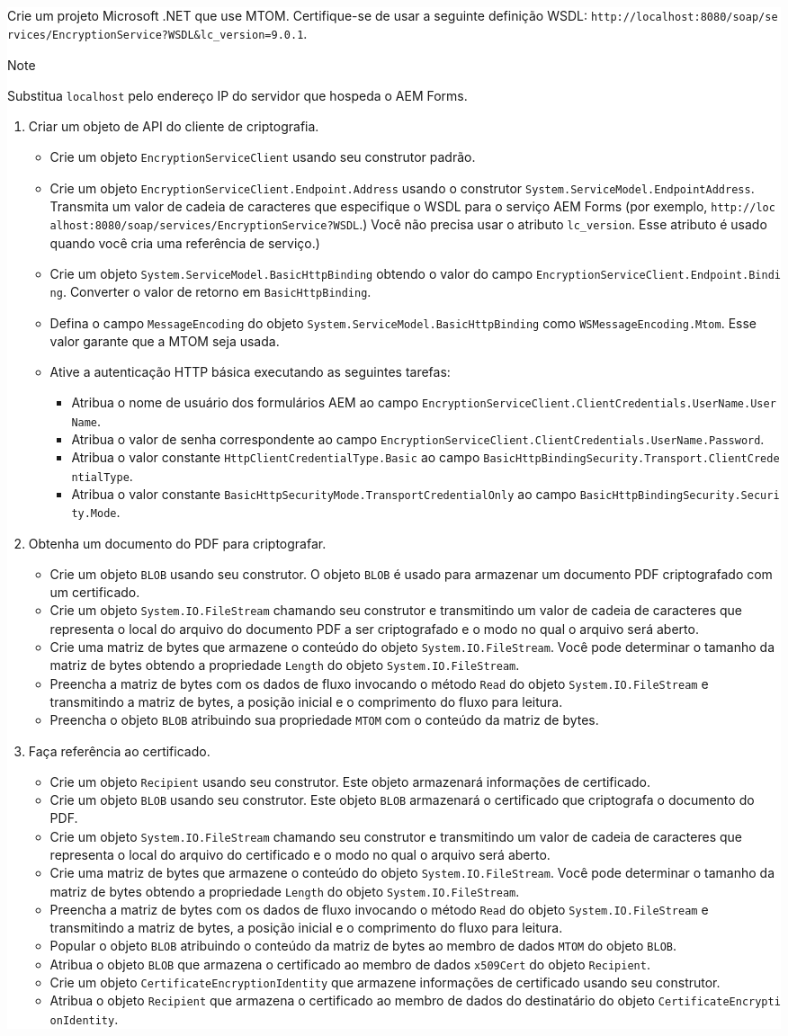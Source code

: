   Crie um projeto Microsoft .NET que use MTOM. Certifique-se de usar a seguinte definição WSDL: `http://localhost:8080/soap/services/EncryptionService?WSDL&lc_version=9.0.1`.

   >[!NOTE]
   >
   >Substitua `localhost` pelo endereço IP do servidor que hospeda o AEM Forms.

1. Criar um objeto de API do cliente de criptografia.

   * Crie um objeto `EncryptionServiceClient` usando seu construtor padrão.
   * Crie um objeto `EncryptionServiceClient.Endpoint.Address` usando o construtor `System.ServiceModel.EndpointAddress`. Transmita um valor de cadeia de caracteres que especifique o WSDL para o serviço AEM Forms (por exemplo, `http://localhost:8080/soap/services/EncryptionService?WSDL`.) Você não precisa usar o atributo `lc_version`. Esse atributo é usado quando você cria uma referência de serviço.)
   * Crie um objeto `System.ServiceModel.BasicHttpBinding` obtendo o valor do campo `EncryptionServiceClient.Endpoint.Binding`. Converter o valor de retorno em `BasicHttpBinding`.
   * Defina o campo `MessageEncoding` do objeto `System.ServiceModel.BasicHttpBinding` como `WSMessageEncoding.Mtom`. Esse valor garante que a MTOM seja usada.
   * Ative a autenticação HTTP básica executando as seguintes tarefas:

      * Atribua o nome de usuário dos formulários AEM ao campo `EncryptionServiceClient.ClientCredentials.UserName.UserName`.
      * Atribua o valor de senha correspondente ao campo `EncryptionServiceClient.ClientCredentials.UserName.Password`.
      * Atribua o valor constante `HttpClientCredentialType.Basic` ao campo `BasicHttpBindingSecurity.Transport.ClientCredentialType`.
      * Atribua o valor constante `BasicHttpSecurityMode.TransportCredentialOnly` ao campo `BasicHttpBindingSecurity.Security.Mode`.

1. Obtenha um documento do PDF para criptografar.

   * Crie um objeto `BLOB` usando seu construtor. O objeto `BLOB` é usado para armazenar um documento PDF criptografado com um certificado.
   * Crie um objeto `System.IO.FileStream` chamando seu construtor e transmitindo um valor de cadeia de caracteres que representa o local do arquivo do documento PDF a ser criptografado e o modo no qual o arquivo será aberto.
   * Crie uma matriz de bytes que armazene o conteúdo do objeto `System.IO.FileStream`. Você pode determinar o tamanho da matriz de bytes obtendo a propriedade `Length` do objeto `System.IO.FileStream`.
   * Preencha a matriz de bytes com os dados de fluxo invocando o método `Read` do objeto `System.IO.FileStream` e transmitindo a matriz de bytes, a posição inicial e o comprimento do fluxo para leitura.
   * Preencha o objeto `BLOB` atribuindo sua propriedade `MTOM` com o conteúdo da matriz de bytes.

1. Faça referência ao certificado.

   * Crie um objeto `Recipient` usando seu construtor. Este objeto armazenará informações de certificado.
   * Crie um objeto `BLOB` usando seu construtor. Este objeto `BLOB` armazenará o certificado que criptografa o documento do PDF.
   * Crie um objeto `System.IO.FileStream` chamando seu construtor e transmitindo um valor de cadeia de caracteres que representa o local do arquivo do certificado e o modo no qual o arquivo será aberto.
   * Crie uma matriz de bytes que armazene o conteúdo do objeto `System.IO.FileStream`. Você pode determinar o tamanho da matriz de bytes obtendo a propriedade `Length` do objeto `System.IO.FileStream`.
   * Preencha a matriz de bytes com os dados de fluxo invocando o método `Read` do objeto `System.IO.FileStream` e transmitindo a matriz de bytes, a posição inicial e o comprimento do fluxo para leitura.
   * Popular o objeto `BLOB` atribuindo o conteúdo da matriz de bytes ao membro de dados `MTOM` do objeto `BLOB`.
   * Atribua o objeto `BLOB` que armazena o certificado ao membro de dados `x509Cert` do objeto `Recipient`.
   * Crie um objeto `CertificateEncryptionIdentity` que armazene informações de certificado usando seu construtor.
   * Atribua o objeto `Recipient` que armazena o certificado ao membro de dados do destinatário do objeto `CertificateEncryptionIdentity`.